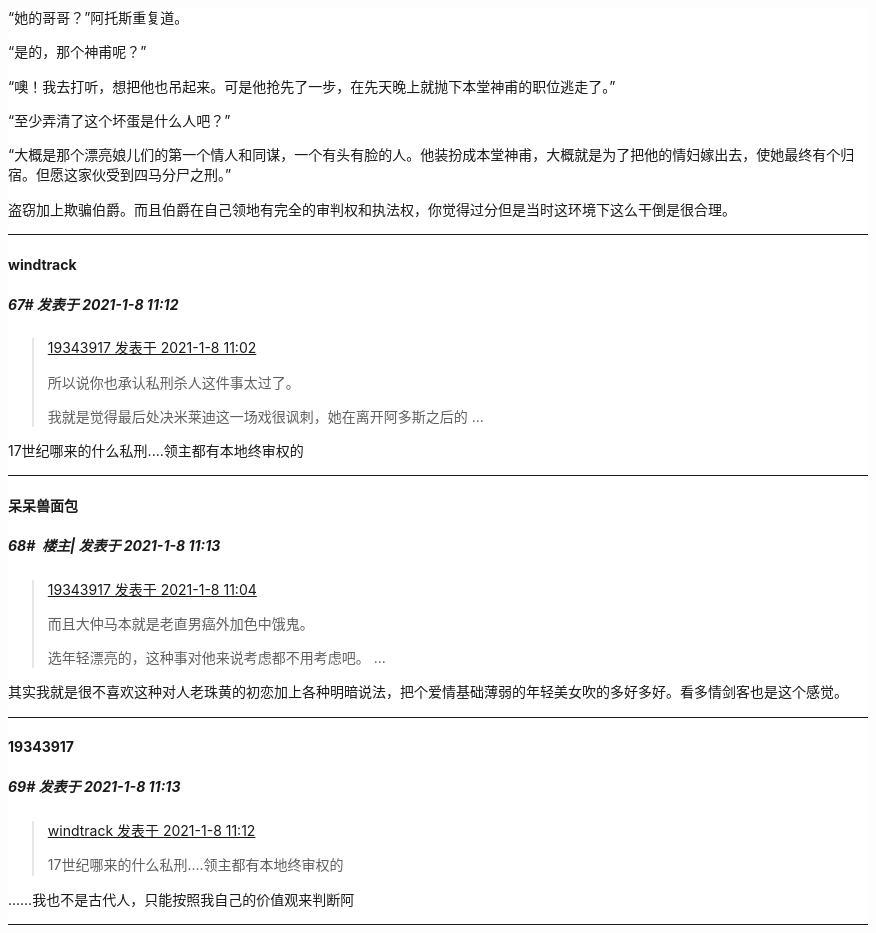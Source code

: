 “她的哥哥？”阿托斯重复道。


“是的，那个神甫呢？”


“噢！我去打听，想把他也吊起来。可是他抢先了一步，在先天晚上就抛下本堂神甫的职位逃走了。”


“至少弄清了这个坏蛋是什么人吧？”


“大概是那个漂亮娘儿们的第一个情人和同谋，一个有头有脸的人。他装扮成本堂神甫，大概就是为了把他的情妇嫁出去，使她最终有个归宿。但愿这家伙受到四马分尸之刑。”


盗窃加上欺骗伯爵。而且伯爵在自己领地有完全的审判权和执法权，你觉得过分但是当时这环境下这么干倒是很合理。


-----

####  windtrack  
##### 67#       发表于 2021-1-8 11:12


<blockquote><a href="httphttps://bbs.saraba1st.com/2b/forum.php?mod=redirect&amp;goto=findpost&amp;pid=49973777&amp;ptid=1981777" target="_blank">19343917 发表于 2021-1-8 11:02</a>

所以说你也承认私刑杀人这件事太过了。


我就是觉得最后处决米莱迪这一场戏很讽刺，她在离开阿多斯之后的 ...</blockquote>
17世纪哪来的什么私刑....领主都有本地终审权的


-----

####  呆呆兽面包  
##### 68#         楼主| 发表于 2021-1-8 11:13


<blockquote><a href="httphttps://bbs.saraba1st.com/2b/forum.php?mod=redirect&amp;goto=findpost&amp;pid=49973788&amp;ptid=1981777" target="_blank">19343917 发表于 2021-1-8 11:04</a>

而且大仲马本就是老直男癌外加色中饿鬼。


选年轻漂亮的，这种事对他来说考虑都不用考虑吧。 ...</blockquote>
其实我就是很不喜欢这种对人老珠黄的初恋加上各种明暗说法，把个爱情基础薄弱的年轻美女吹的多好多好。看多情剑客也是这个感觉。


-----

####  19343917  
##### 69#       发表于 2021-1-8 11:13


<blockquote><a href="httphttps://bbs.saraba1st.com/2b/forum.php?mod=redirect&amp;goto=findpost&amp;pid=49973891&amp;ptid=1981777" target="_blank">windtrack 发表于 2021-1-8 11:12</a>

17世纪哪来的什么私刑....领主都有本地终审权的</blockquote>
……我也不是古代人，只能按照我自己的价值观来判断阿


-----
